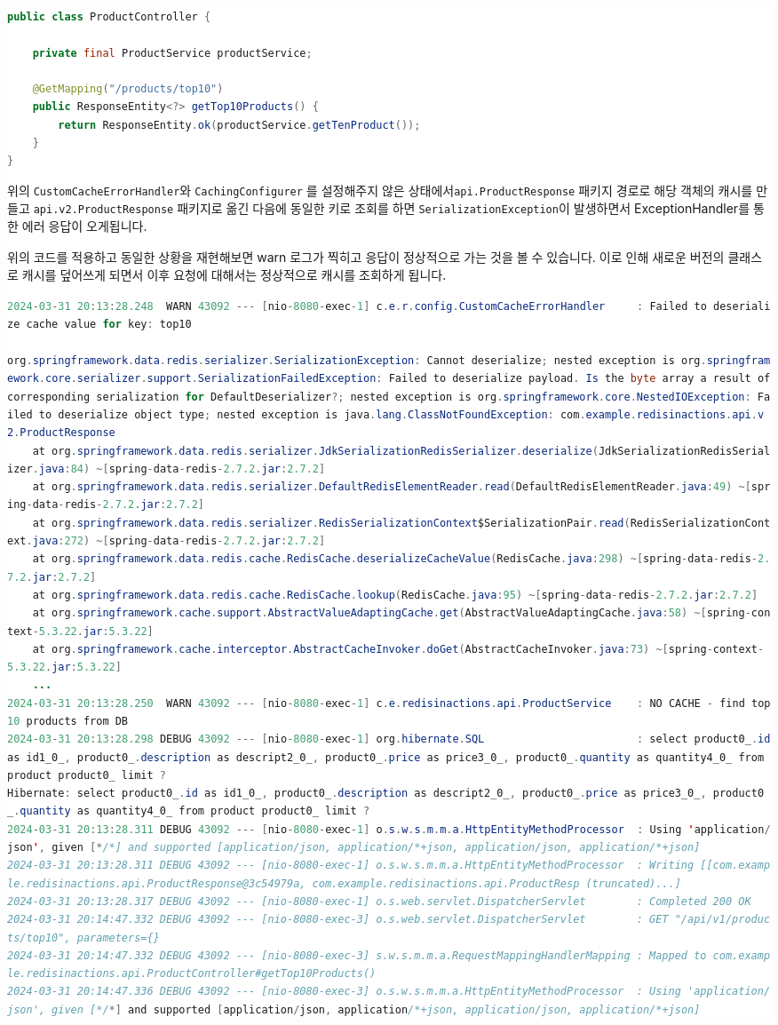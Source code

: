 ```java
public class ProductController {

    private final ProductService productService;

    @GetMapping("/products/top10")
    public ResponseEntity<?> getTop10Products() {
        return ResponseEntity.ok(productService.getTenProduct());
    }
}
```

위의 `CustomCacheErrorHandler`와 `CachingConfigurer` 를 설정해주지 않은 상태에서`api.ProductResponse` 패키지 경로로 해당 객체의 캐시를 만들고 `api.v2.ProductResponse` 패키지로 옮긴 다음에 동일한 키로 조회를 하면 `SerializationException`이 발생하면서 ExceptionHandler를 통한 에러 응답이 오게됩니다.

위의 코드를 적용하고 동일한 상황을 재현해보면 warn 로그가 찍히고 응답이 정상적으로 가는 것을 볼 수 있습니다. 이로 인해 새로운 버전의 클래스로 캐시를 덮어쓰게 되면서 이후 요청에 대해서는 정상적으로 캐시를 조회하게 됩니다.

```java
2024-03-31 20:13:28.248  WARN 43092 --- [nio-8080-exec-1] c.e.r.config.CustomCacheErrorHandler     : Failed to deserialize cache value for key: top10

org.springframework.data.redis.serializer.SerializationException: Cannot deserialize; nested exception is org.springframework.core.serializer.support.SerializationFailedException: Failed to deserialize payload. Is the byte array a result of corresponding serialization for DefaultDeserializer?; nested exception is org.springframework.core.NestedIOException: Failed to deserialize object type; nested exception is java.lang.ClassNotFoundException: com.example.redisinactions.api.v2.ProductResponse
	at org.springframework.data.redis.serializer.JdkSerializationRedisSerializer.deserialize(JdkSerializationRedisSerializer.java:84) ~[spring-data-redis-2.7.2.jar:2.7.2]
	at org.springframework.data.redis.serializer.DefaultRedisElementReader.read(DefaultRedisElementReader.java:49) ~[spring-data-redis-2.7.2.jar:2.7.2]
	at org.springframework.data.redis.serializer.RedisSerializationContext$SerializationPair.read(RedisSerializationContext.java:272) ~[spring-data-redis-2.7.2.jar:2.7.2]
	at org.springframework.data.redis.cache.RedisCache.deserializeCacheValue(RedisCache.java:298) ~[spring-data-redis-2.7.2.jar:2.7.2]
	at org.springframework.data.redis.cache.RedisCache.lookup(RedisCache.java:95) ~[spring-data-redis-2.7.2.jar:2.7.2]
	at org.springframework.cache.support.AbstractValueAdaptingCache.get(AbstractValueAdaptingCache.java:58) ~[spring-context-5.3.22.jar:5.3.22]
	at org.springframework.cache.interceptor.AbstractCacheInvoker.doGet(AbstractCacheInvoker.java:73) ~[spring-context-5.3.22.jar:5.3.22]
	...
2024-03-31 20:13:28.250  WARN 43092 --- [nio-8080-exec-1] c.e.redisinactions.api.ProductService    : NO CACHE - find top 10 products from DB
2024-03-31 20:13:28.298 DEBUG 43092 --- [nio-8080-exec-1] org.hibernate.SQL                        : select product0_.id as id1_0_, product0_.description as descript2_0_, product0_.price as price3_0_, product0_.quantity as quantity4_0_ from product product0_ limit ?
Hibernate: select product0_.id as id1_0_, product0_.description as descript2_0_, product0_.price as price3_0_, product0_.quantity as quantity4_0_ from product product0_ limit ?
2024-03-31 20:13:28.311 DEBUG 43092 --- [nio-8080-exec-1] o.s.w.s.m.m.a.HttpEntityMethodProcessor  : Using 'application/json', given [*/*] and supported [application/json, application/*+json, application/json, application/*+json]
2024-03-31 20:13:28.311 DEBUG 43092 --- [nio-8080-exec-1] o.s.w.s.m.m.a.HttpEntityMethodProcessor  : Writing [[com.example.redisinactions.api.ProductResponse@3c54979a, com.example.redisinactions.api.ProductResp (truncated)...]
2024-03-31 20:13:28.317 DEBUG 43092 --- [nio-8080-exec-1] o.s.web.servlet.DispatcherServlet        : Completed 200 OK
2024-03-31 20:14:47.332 DEBUG 43092 --- [nio-8080-exec-3] o.s.web.servlet.DispatcherServlet        : GET "/api/v1/products/top10", parameters={}
2024-03-31 20:14:47.332 DEBUG 43092 --- [nio-8080-exec-3] s.w.s.m.m.a.RequestMappingHandlerMapping : Mapped to com.example.redisinactions.api.ProductController#getTop10Products()
2024-03-31 20:14:47.336 DEBUG 43092 --- [nio-8080-exec-3] o.s.w.s.m.m.a.HttpEntityMethodProcessor  : Using 'application/json', given [*/*] and supported [application/json, application/*+json, application/json, application/*+json]
```
